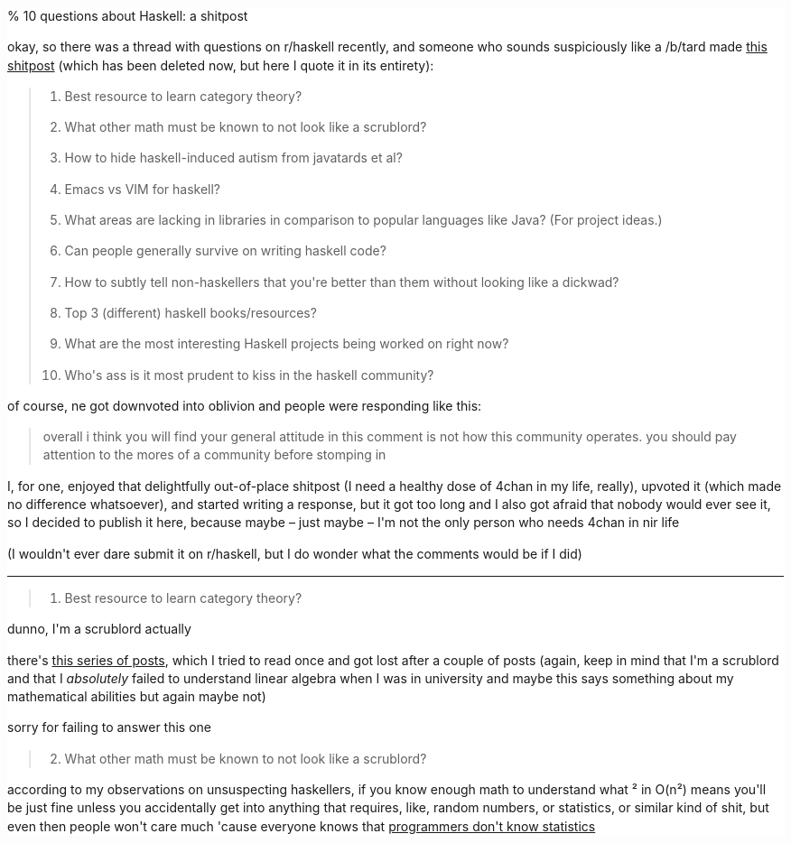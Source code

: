 % 10 questions about Haskell: a shitpost

okay, so there was a thread with questions on r/haskell recently, and someone who sounds suspiciously like a /b/tard made [this shitpost](https://www.reddit.com/r/haskell/comments/3cfax3/new_haskellers_ask_anything/csuzebg) (which has been deleted now, but here I quote it in its entirety):

> 1) Best resource to learn category theory?
> 
> 2) What other math must be known to not look like a scrublord?
> 
> 3) How to hide haskell-induced autism from javatards et al?
> 
> 4) Emacs vs VIM for haskell?
> 
> 5) What areas are lacking in libraries in comparison to popular languages like Java? (For project ideas.)
> 
> 6) Can people generally survive on writing haskell code?
> 
> 7) How to subtly tell non-haskellers that you're better than them without looking like a dickwad?
> 
> 8) Top 3 (different) haskell books/resources?
> 
> 9) What are the most interesting Haskell projects being worked on right now?
> 
> 10) Who's ass is it most prudent to kiss in the haskell community?

of course, ne got downvoted into oblivion and people were responding like this:

> overall i think you will find your general attitude in this comment is not how this community operates. you should pay attention to the mores of a community before stomping in

I, for one, enjoyed that delightfully out-of-place shitpost (I need a healthy dose of 4chan in my life, really), upvoted it (which made no difference whatsoever), and started writing a response, but it got too long and I also got afraid that nobody would ever see it, so I decided to publish it here, because maybe – just maybe – I'm not the only person who needs 4chan in nir life

(I wouldn't ever dare submit it on r/haskell, but I do wonder what the comments would be if I did)

-----------------------------------------------------------------------------

> 1) Best resource to learn category theory?

dunno, I'm a scrublord actually

there's [this series of posts](http://bartoszmilewski.com/2014/10/28/category-theory-for-programmers-the-preface/), which I tried to read once and got lost after a couple of posts (again, keep in mind that I'm a scrublord and that I *absolutely* failed to understand linear algebra when I was in university and maybe this says something about my mathematical abilities but again maybe not)

sorry for failing to answer this one

> 2) What other math must be known to not look like a scrublord?

according to my observations on unsuspecting haskellers, if you know enough math to understand what ² in O(n²) means you'll be just fine unless you accidentally get into anything that requires, like, random numbers, or statistics, or similar kind of shit, but even then people won't care much 'cause everyone knows that [programmers don't know statistics](http://zedshaw.com/archive/programmers-need-to-learn-statistics-or-i-will-kill-them-all/)
